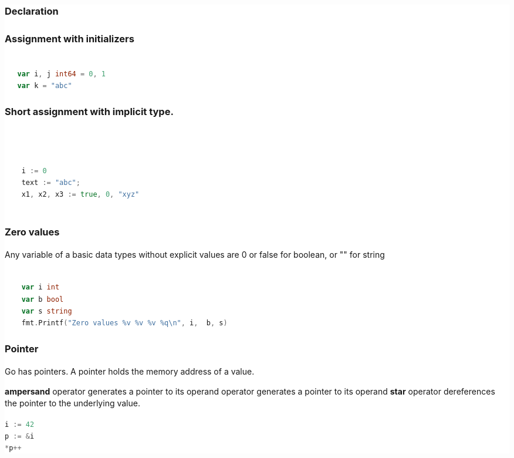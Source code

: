

### Declaration

### Assignment with initializers
```go
    
   var i, j int64 = 0, 1
   var k = "abc"

```


### Short assignment with implicit type.
```go


    
    i := 0 
    text := "abc";
    x1, x2, x3 := true, 0, "xyz"
    

```

### Zero values

Any variable of a basic data types without explicit values are 0 or false for boolean, or "" for string


```go

	var i int
	var b bool
	var s string
	fmt.Printf("Zero values %v %v %v %q\n", i,  b, s)

```


<a name="pointes"></a>
### Pointer
Go has pointers. A pointer holds the memory address of a value. 

**ampersand** operator generates a pointer to its operand operator generates a pointer to its operand
**star** operator dereferences the pointer to the underlying value. 
```go
i := 42
p := &i
*p++
```

